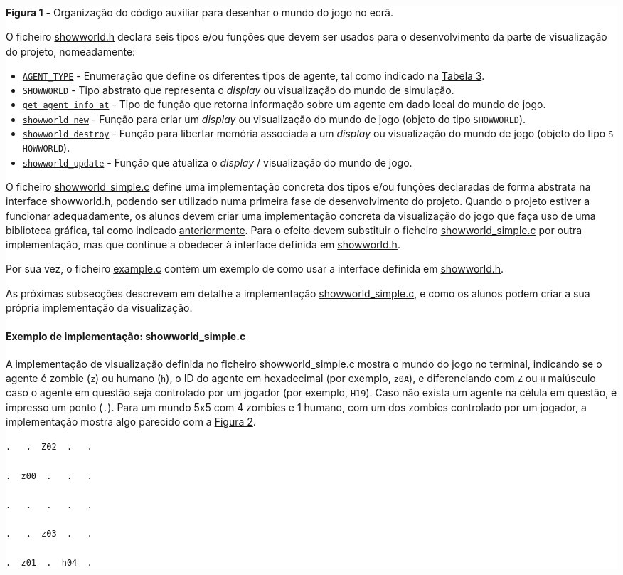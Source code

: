 **Figura 1** - Organização do código auxiliar para desenhar o mundo do jogo no
ecrã.

O ficheiro [showworld.h](code/showworld.h) declara seis tipos e/ou funções que
devem ser usados para o desenvolvimento da parte de visualização do projeto,
nomeadamente:

* [`AGENT_TYPE`](code/showworld.h#L34) - Enumeração que define os diferentes
  tipos de agente, tal como indicado na [Tabela 3](#tabela3).
* [`SHOWWORLD`](code/showworld.h#L45) - Tipo abstrato que representa o
  _display_ ou visualização do mundo de simulação.
* [`get_agent_info_at`](code/showworld.h#L52) - Tipo de função que retorna
  informação sobre um agente em dado local do mundo de jogo.
* [`showworld_new`](code/showworld.h#L71) - Função para criar um _display_ ou
  visualização do mundo de jogo (objeto do tipo `SHOWWORLD`).
* [`showworld_destroy`](code/showworld.h#L84) - Função para libertar memória
  associada a um _display_ ou visualização do mundo de jogo (objeto do tipo
  `SHOWWORLD`).
* [`showworld_update`](code/showworld.h#L91) - Função que atualiza o _display_
  / visualização do mundo de jogo.

O ficheiro [showworld_simple.c](code/showworld_simple.c) define uma
implementação concreta dos tipos e/ou funções declaradas de forma abstrata na
interface [showworld.h](code/showworld.h), podendo ser utilizado numa primeira
fase de desenvolvimento do projeto. Quando o projeto estiver a funcionar
adequadamente, os alunos devem criar uma implementação concreta da visualização
do jogo que faça uso de uma biblioteca gráfica, tal como indicado
[anteriormente](#visualize). Para o efeito devem substituir o ficheiro
[showworld_simple.c](code/showworld_simple.c) por outra implementação, mas que
continue a obedecer à interface definida em [showworld.h](code/showworld.h).

Por sua vez, o ficheiro [example.c](code/example.c) contém um exemplo de como
usar a interface definida em [showworld.h](code/showworld.h).

As próximas subsecções descrevem em detalhe a implementação
[showworld_simple.c](code/showworld_simple.c), e como os alunos podem criar a
sua própria implementação da visualização.

#### Exemplo de implementação: showworld_simple.c

A implementação de visualização definida no ficheiro
[showworld_simple.c](code/showworld_simple.c) mostra o mundo do jogo no
terminal, indicando se o agente é zombie (`z`) ou humano (`h`), o ID do agente
em hexadecimal (por exemplo, `z0A`), e diferenciando com `Z` ou `H` maiúsculo
caso o agente em questão seja controlado por um jogador (por exemplo, `H19`).
Caso não exista um agente na célula em questão, é impresso um ponto (`.`). Para
um mundo 5x5 com 4 zombies e 1 humano, com um dos zombies controlado por um
jogador, a implementação mostra algo parecido com a [Figura 2](#figura2).

<a name="figura2"></a>

```
.   .  Z02  .   .

.  z00  .   .   .

.   .   .   .   .

.   .  z03  .   .

.  z01  .  h04  .
```
